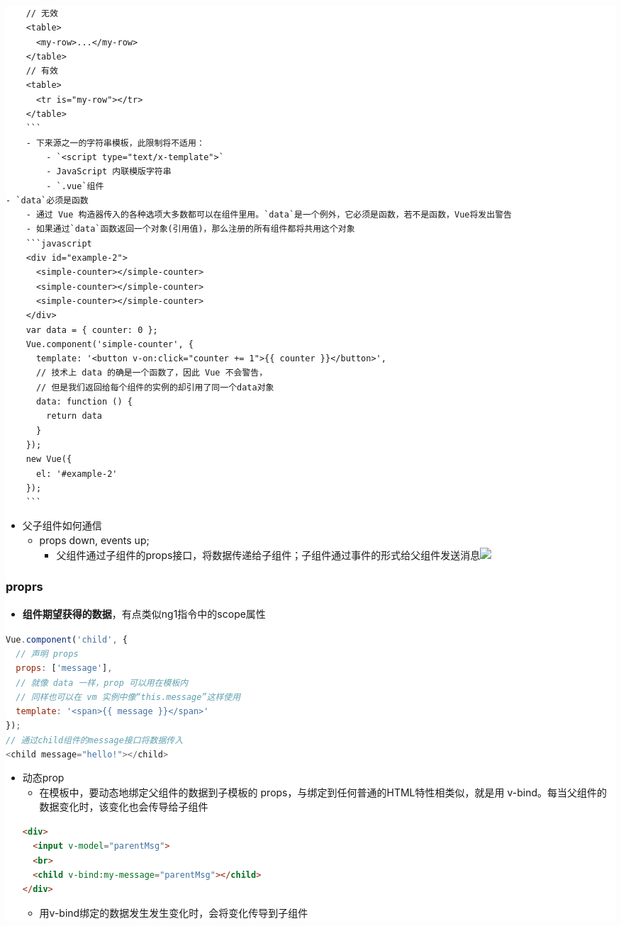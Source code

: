         // 无效
        <table>
          <my-row>...</my-row>
        </table>
        // 有效
        <table>
          <tr is="my-row"></tr>
        </table>
        ```
        - 下来源之一的字符串模板，此限制将不适用：
            - `<script type="text/x-template">`
            - JavaScript 内联模版字符串
            - `.vue`组件
    - `data`必须是函数
        - 通过 Vue 构造器传入的各种选项大多数都可以在组件里用。`data`是一个例外，它必须是函数，若不是函数，Vue将发出警告
        - 如果通过`data`函数返回一个对象(引用值)，那么注册的所有组件都将共用这个对象
        ```javascript
        <div id="example-2">
          <simple-counter></simple-counter>
          <simple-counter></simple-counter>
          <simple-counter></simple-counter>
        </div>
        var data = { counter: 0 };
        Vue.component('simple-counter', {
          template: '<button v-on:click="counter += 1">{{ counter }}</button>',
          // 技术上 data 的确是一个函数了，因此 Vue 不会警告，
          // 但是我们返回给每个组件的实例的却引用了同一个data对象
          data: function () {
            return data
          }
        });
        new Vue({
          el: '#example-2'
        });
        ```
- 父子组件如何通信
    - props down, events up;
        - 父组件通过子组件的props接口，将数据传递给子组件；子组件通过事件的形式给父组件发送消息![](props-events.png)

### proprs

- **组件期望获得的数据**，有点类似ng1指令中的scope属性
```javascript
Vue.component('child', {
  // 声明 props
  props: ['message'],
  // 就像 data 一样，prop 可以用在模板内
  // 同样也可以在 vm 实例中像“this.message”这样使用
  template: '<span>{{ message }}</span>'
});
// 通过child组件的message接口将数据传入
<child message="hello!"></child>
```
- 动态prop
    - 在模板中，要动态地绑定父组件的数据到子模板的 props，与绑定到任何普通的HTML特性相类似，就是用 v-bind。每当父组件的数据变化时，该变化也会传导给子组件
    ```html
    <div>
      <input v-model="parentMsg">
      <br>
      <child v-bind:my-message="parentMsg"></child>
    </div>
    ```
    - 用v-bind绑定的数据发生发生变化时，会将变化传导到子组件
    ```html